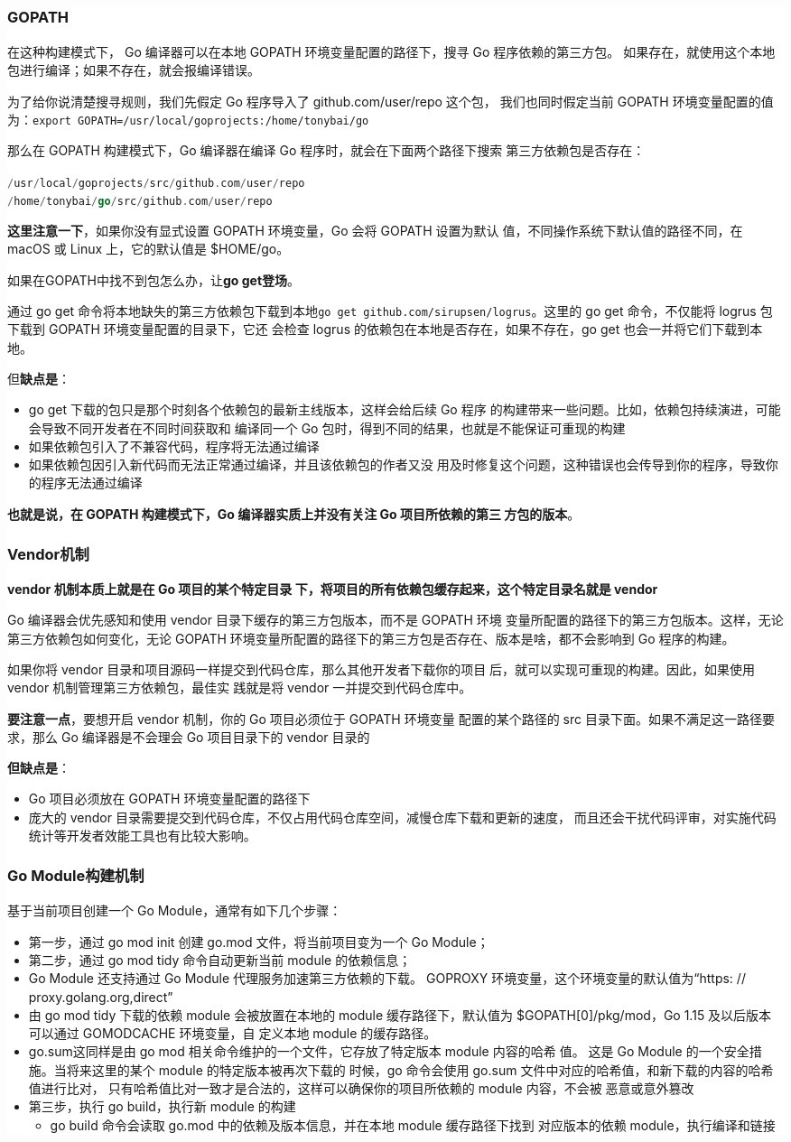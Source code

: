 

### **GOPATH**

在这种构建模式下， Go 编译器可以在本地 GOPATH 环境变量配置的路径下，搜寻 Go 程序依赖的第三方包。 如果存在，就使用这个本地包进行编译；如果不存在，就会报编译错误。

为了给你说清楚搜寻规则，我们先假定 Go 程序导入了 github.com/user/repo 这个包， 我们也同时假定当前 GOPATH 环境变量配置的值为：`export GOPATH=/usr/local/goprojects:/home/tonybai/go`

那么在 GOPATH 构建模式下，Go 编译器在编译 Go 程序时，就会在下面两个路径下搜索 第三方依赖包是否存在：

```go
/usr/local/goprojects/src/github.com/user/repo
/home/tonybai/go/src/github.com/user/repo
```

**这里注意一下**，如果你没有显式设置 GOPATH 环境变量，Go 会将 GOPATH 设置为默认 值，不同操作系统下默认值的路径不同，在 macOS 或 Linux 上，它的默认值是 $HOME/go。

如果在GOPATH中找不到包怎么办，让**go get登场**。

通过 go get 命令将本地缺失的第三方依赖包下载到本地`go get github.com/sirupsen/logrus`。这里的 go get 命令，不仅能将 logrus 包下载到 GOPATH 环境变量配置的目录下，它还 会检查 logrus 的依赖包在本地是否存在，如果不存在，go get 也会一并将它们下载到本 地。

但**缺点是**：

- go get 下载的包只是那个时刻各个依赖包的最新主线版本，这样会给后续 Go 程序 的构建带来一些问题。比如，依赖包持续演进，可能会导致不同开发者在不同时间获取和 编译同一个 Go 包时，得到不同的结果，也就是不能保证可重现的构建
- 如果依赖包引入了不兼容代码，程序将无法通过编译
- 如果依赖包因引入新代码而无法正常通过编译，并且该依赖包的作者又没 用及时修复这个问题，这种错误也会传导到你的程序，导致你的程序无法通过编译

**也就是说，在 GOPATH 构建模式下，Go 编译器实质上并没有关注 Go 项目所依赖的第三 方包的版本**。



### **Vendor机制**

**vendor 机制本质上就是在 Go 项目的某个特定目录 下，将项目的所有依赖包缓存起来，这个特定目录名就是 vendor**

Go 编译器会优先感知和使用 vendor 目录下缓存的第三方包版本，而不是 GOPATH 环境 变量所配置的路径下的第三方包版本。这样，无论第三方依赖包如何变化，无论 GOPATH 环境变量所配置的路径下的第三方包是否存在、版本是啥，都不会影响到 Go 程序的构建。

如果你将 vendor 目录和项目源码一样提交到代码仓库，那么其他开发者下载你的项目 后，就可以实现可重现的构建。因此，如果使用 vendor 机制管理第三方依赖包，最佳实 践就是将 vendor 一并提交到代码仓库中。

**要注意一点**，要想开启 vendor 机制，你的 Go 项目必须位于 GOPATH 环境变量 配置的某个路径的 src 目录下面。如果不满足这一路径要求，那么 Go 编译器是不会理会 Go 项目目录下的 vendor 目录的

**但缺点是**：

- Go 项目必须放在 GOPATH 环境变量配置的路径下
- 庞大的 vendor 目录需要提交到代码仓库，不仅占用代码仓库空间，减慢仓库下载和更新的速度， 而且还会干扰代码评审，对实施代码统计等开发者效能工具也有比较大影响。



### **Go Module构建机制**

基于当前项目创建一个 Go Module，通常有如下几个步骤： 

- 第一步，通过 go mod init 创建 go.mod 文件，将当前项目变为一个 Go Module；
-  第二步，通过 go mod tidy 命令自动更新当前 module 的依赖信息； 
  - Go Module 还支持通过 Go Module 代理服务加速第三方依赖的下载。 GOPROXY 环境变量，这个环境变量的默认值为“https: // proxy.golang.org,direct”
  - 由 go mod tidy 下载的依赖 module 会被放置在本地的 module 缓存路径下，默认值为 $GOPATH[0]/pkg/mod，Go 1.15 及以后版本可以通过 GOMODCACHE 环境变量，自 定义本地 module 的缓存路径。
  - go.sum这同样是由 go mod 相关命令维护的一个文件，它存放了特定版本 module 内容的哈希 值。 这是 Go Module 的一个安全措施。当将来这里的某个 module 的特定版本被再次下载的 时候，go 命令会使用 go.sum 文件中对应的哈希值，和新下载的内容的哈希值进行比对， 只有哈希值比对一致才是合法的，这样可以确保你的项目所依赖的 module 内容，不会被 恶意或意外篡改
- 第三步，执行 go build，执行新 module 的构建
  - go build 命令会读取 go.mod 中的依赖及版本信息，并在本地 module 缓存路径下找到 对应版本的依赖 module，执行编译和链接

